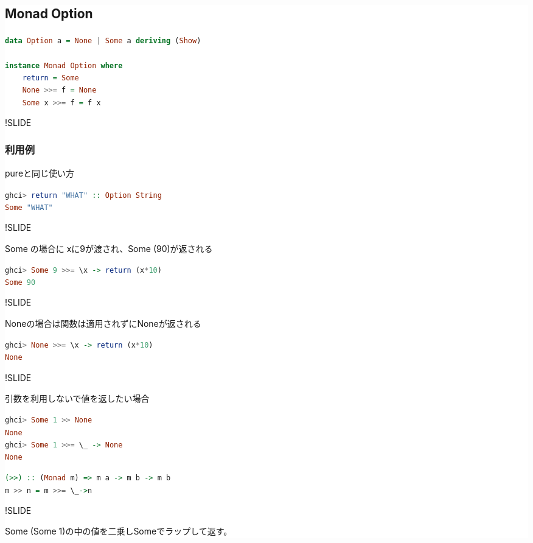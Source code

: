 ## Monad Option

```haskell
data Option a = None | Some a deriving (Show)

instance Monad Option where
    return = Some
    None >>= f = None
    Some x >>= f = f x
```

!SLIDE

### 利用例

pureと同じ使い方

```haskell
ghci> return "WHAT" :: Option String
Some "WHAT"
```

!SLIDE

Some の場合に xに9が渡され、Some (90)が返される

```haskell
ghci> Some 9 >>= \x -> return (x*10)
Some 90
```

!SLIDE

Noneの場合は関数は適用されずにNoneが返される

```haskell
ghci> None >>= \x -> return (x*10)
None
```

!SLIDE

引数を利用しないで値を返したい場合

```haskell
ghci> Some 1 >> None
None
ghci> Some 1 >>= \_ -> None
None
```

```haskell
(>>) :: (Monad m) => m a -> m b -> m b
m >> n = m >>= \_->n
```

!SLIDE

Some (Some 1)の中の値を二乗しSomeでラップして返す。
